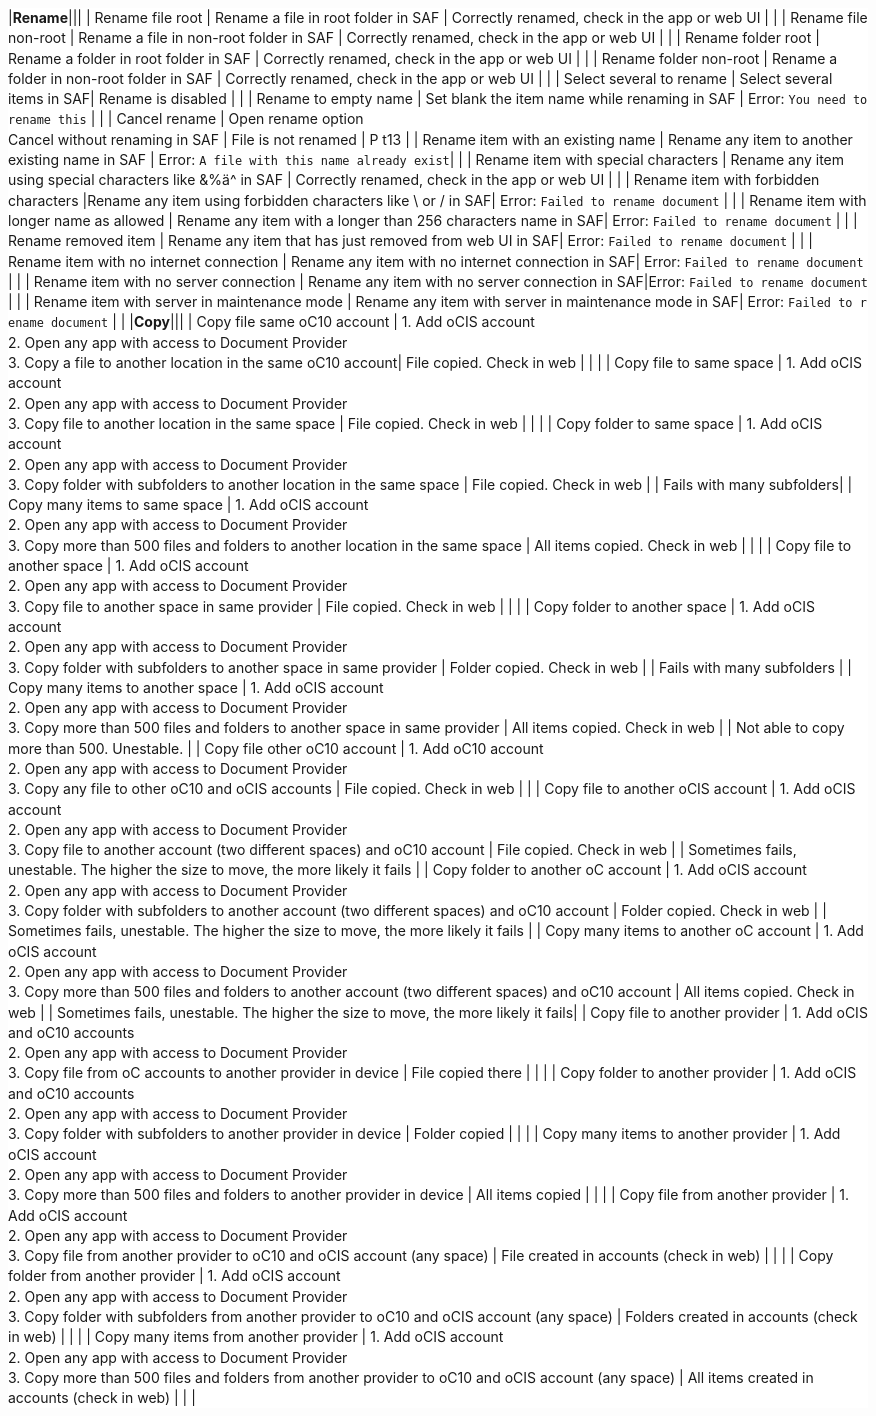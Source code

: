 |**Rename**|||
| Rename file root | Rename a file in root folder in SAF | Correctly renamed, check in the app or web UI |  |
| Rename file non-root | Rename a file in non-root folder in SAF | Correctly renamed, check in the app or web UI |  |
| Rename folder root | Rename a folder in root folder in SAF | Correctly renamed, check in the app or web UI |  |
| Rename folder non-root | Rename a folder in non-root folder in SAF | Correctly renamed, check in the app or web UI |  |
| Select several to rename | Select several items in SAF| Rename is disabled |  |
| Rename to empty name | Set blank the item name while renaming in SAF | Error: `You need to rename this` |   |
| Cancel rename | Open rename option<br>Cancel without renaming in SAF | File is not renamed | P t13 |
| Rename item with an existing name | Rename any item to another existing name in SAF | Error: `A file with this name already exist`|  |
| Rename item with special characters | Rename any item using special characters like &%ä^ in SAF | Correctly renamed, check in the app or web UI |  |
| Rename item with forbidden characters |Rename any item using forbidden characters like \ or / in SAF| Error: `Failed to rename document` |  |
| Rename item with longer name as allowed | Rename any item with a longer than 256 characters name  in SAF| Error: `Failed to rename document` |   |
| Rename removed item | Rename any item that has just removed from web UI  in SAF| Error: `Failed to rename document` |   |
| Rename item with no internet connection | Rename any item with no internet connection in SAF| Error: `Failed to rename document` |   |
| Rename item with no server connection | Rename any item with no server connection in SAF|Error: `Failed to rename document` |   |
| Rename item with server in maintenance mode | Rename any item with server in maintenance mode in SAF| Error: `Failed to rename document` |  |
|**Copy**|||
| Copy file same oC10 account |  1. Add oCIS account<br>2. Open any app with access to Document Provider<br>3. Copy a file to another location in the same oC10 account| File copied. Check in web |  |  |
| Copy file to same space | 1. Add oCIS account<br>2. Open any app with access to Document Provider<br>3. Copy file to another location in the same space | File copied. Check in web |  |  |
| Copy folder to same space | 1. Add oCIS account<br>2. Open any app with access to Document Provider<br>3. Copy folder with subfolders to another location in the same space | File copied. Check in web |  | Fails with many subfolders|
| Copy many items to same space | 1. Add oCIS account<br>2. Open any app with access to Document Provider<br>3. Copy more than 500 files and folders to another location in the same space | All items copied. Check in web |  |  |
| Copy file to another space | 1. Add oCIS account<br>2. Open any app with access to Document Provider<br>3. Copy file to another space in same provider | File copied. Check in web | |  |
| Copy folder to another space | 1. Add oCIS account<br>2. Open any app with access to Document Provider<br>3. Copy folder with subfolders to another space in same provider | Folder copied. Check in web |  | Fails with many subfolders |
| Copy many items to another space | 1. Add oCIS account<br>2. Open any app with access to Document Provider<br>3. Copy more than 500 files and folders to another space in same provider  | All items copied. Check in web | | Not able to copy more than 500. Unestable.  |
| Copy file other oC10 account | 1. Add oC10 account<br>2. Open any app with access to Document Provider<br>3. Copy any file to other oC10 and oCIS accounts | File copied. Check in web |  | 
| Copy file to another oCIS account | 1. Add oCIS account<br>2. Open any app with access to Document Provider<br>3. Copy file to another account (two different spaces) and oC10 account | File copied. Check in web |  | Sometimes fails, unestable. The higher the size to move, the more likely it fails   |
| Copy folder to another oC account | 1. Add oCIS account<br>2. Open any app with access to Document Provider<br>3. Copy folder with subfolders to another account (two different spaces) and oC10 account | Folder copied. Check in web |  | Sometimes fails, unestable. The higher the size to move, the more likely it fails |
| Copy many items to another oC account | 1. Add oCIS account<br>2. Open any app with access to Document Provider<br>3. Copy more than 500 files and folders to another account (two different spaces) and oC10 account | All items copied. Check in web |  | Sometimes fails, unestable. The higher the size to move, the more likely it fails|
| Copy file to another provider | 1. Add oCIS and oC10 accounts<br>2. Open any app with access to Document Provider<br>3. Copy file from oC accounts to another provider in device | File copied there |  |  |
| Copy folder to another provider | 1. Add oCIS and oC10 accounts<br>2. Open any app with access to Document Provider<br>3. Copy folder with subfolders to another provider in device | Folder copied | |  |
| Copy many items to another provider | 1. Add oCIS account<br>2. Open any app with access to Document Provider<br>3. Copy more than 500 files and folders to another provider in device | All items copied |  |  |
| Copy file from another provider | 1. Add oCIS account<br>2. Open any app with access to Document Provider<br>3. Copy file from another provider to oC10 and oCIS account (any space) | File created in accounts (check in web) | |  |
| Copy folder from another provider | 1. Add oCIS account<br>2. Open any app with access to Document Provider<br>3. Copy folder with subfolders from another provider to oC10 and oCIS account (any space) | Folders created in accounts (check in web) |  |  |
| Copy many items from another provider | 1. Add oCIS account<br>2. Open any app with access to Document Provider<br>3. Copy more than 500 files and folders from another provider to oC10 and oCIS account (any space) | All items created in accounts (check in web) |  |  |